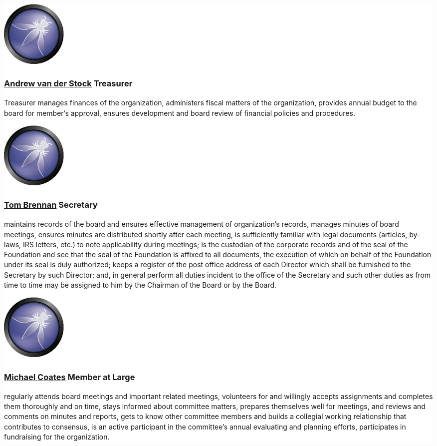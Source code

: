 ![Andrew van der Stock](images/Owasp_logo_icon.jpg)

### [Andrew van der Stock](https://www.owasp.org/index.php/User:Vanderaj) Treasurer

Treasurer ­manages finances of the organization, administers fiscal matters of the organization, provides annual budget to the board for member’s approval, ensures development and board review of financial policies and procedures.

![Tom Brennan](images/Owasp_logo_icon.jpg)

### [Tom Brennan](https://www.owasp.org/index.php/User:Brennan) Secretary

maintains records of the board and ensures effective management of organization’s records, manages minutes of board meetings, ensures minutes are distributed shortly after each meeting, is sufficiently familiar with legal documents (articles, by­laws, IRS letters, etc.) to note applicability during meetings; is the custodian of the corporate records and of the seal of the Foundation and see that the seal of the Foundation is affixed to all documents, the execution of which on behalf of the Foundation under its seal is duly authorized; keeps a register of the post office address of each Director which shall be furnished to the Secretary by such Director; and, in general perform all duties incident to the office of the Secretary and such other duties as from time to time may be assigned to him by the Chairman of the Board or by the Board.

![Michael Coates](images/Owasp_logo_icon.jpg)

### [Michael Coates](https://www.owasp.org/index.php/User:MichaelCoates) Member at Large

regularly attends board meetings and important related meetings, volunteers for and willingly accepts assignments and completes them thoroughly and on time, stays informed about committee matters, prepares themselves well for meetings, and reviews and comments on minutes and reports, gets to know other committee members and builds a collegial working relationship that contributes to consensus, is an active participant in the committee’s annual evaluating and planning efforts, participates in fundraising for the organization.

